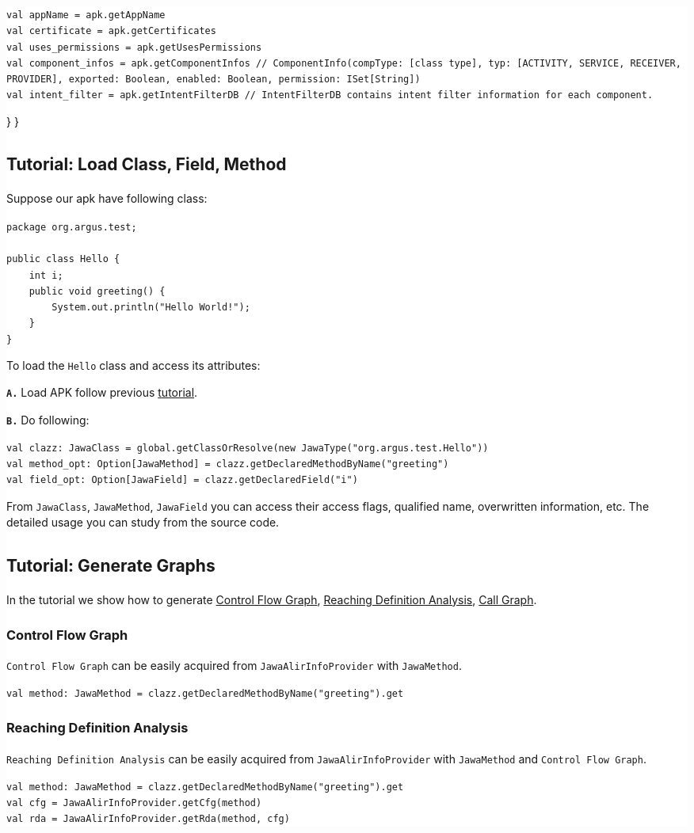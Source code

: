     val appName = apk.getAppName
    val certificate = apk.getCertificates
    val uses_permissions = apk.getUsesPermissions
    val component_infos = apk.getComponentInfos // ComponentInfo(compType: [class type], typ: [ACTIVITY, SERVICE, RECEIVER, PROVIDER], exported: Boolean, enabled: Boolean, permission: ISet[String])
    val intent_filter = apk.getIntentFilterDB // IntentFilterDB contains intent filter information for each component.
  }
}
</code></pre>

<h2 id="tutorial-loadcfm">Tutorial: Load Class, Field, Method</h2>

Suppose our apk have following class:

<pre><code class="java">package org.argus.test;

public class Hello {
    int i;
    public void greeting() {
        System.out.println("Hello World!");
    }
}
</code></pre>

To load the `Hello` class and access its attributes:

**`A.`** Load APK follow previous [tutorial](#tutorial-load).

**`B.`** Do following:

<pre><code class="scala">val clazz: JawaClass = global.getClassOrResolve(new JawaType("org.argus.test.Hello"))
val method_opt: Option[JawaMethod] = clazz.getDeclaredMethodByName("greeting")
val field_opt: Option[JawaField] = clazz.getDeclaredField("i")
</code></pre>

From `JawaClass`, `JawaMethod`, `JawaField` you can access their access flags, qualified name,
overwritten information, etc. The detailed usage you can study from the source code.

<h2 id="tutorial-graph">Tutorial: Generate Graphs</h2>

In the tutorial we show how to generate [Control Flow Graph](#tutorial-graph-cfg), [Reaching Definition Analysis](#tutorial-graph-rda),
[Call Graph](#tutorial-graph-cg).

<h3 id="tutorial-graph-cfg">Control Flow Graph</h3>

`Control Flow Graph` can be easily acquired from `JawaAlirInfoProvider` with `JawaMethod`.

<pre><code class="scala">val method: JawaMethod = clazz.getDeclaredMethodByName("greeting").get
</code></pre>

<h3 id="tutorial-graph-rda">Reaching Definition Analysis</h3>

`Reaching Definition Analysis` can be easily acquired from `JawaAlirInfoProvider` with `JawaMethod` and `Control Flow Graph`.

<pre><code class="scala">val method: JawaMethod = clazz.getDeclaredMethodByName("greeting").get
val cfg = JawaAlirInfoProvider.getCfg(method)
val rda = JawaAlirInfoProvider.getRda(method, cfg)
</code></pre>
